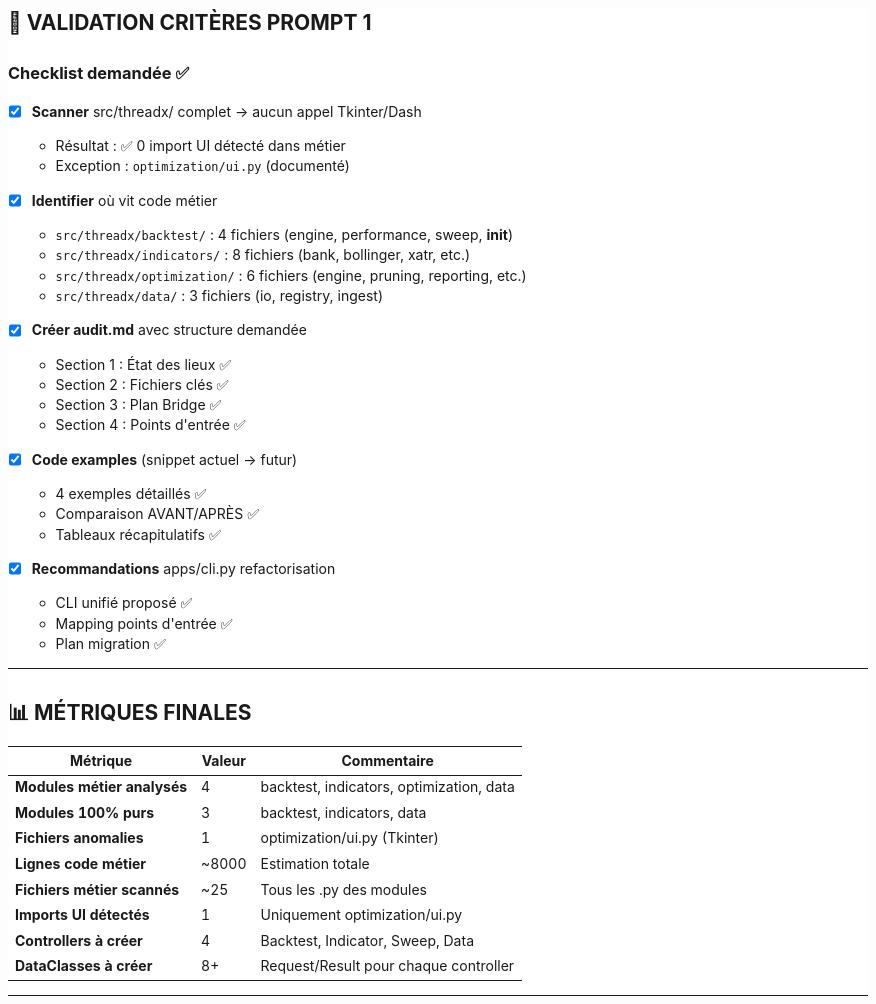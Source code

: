 ## 🎯 VALIDATION CRITÈRES PROMPT 1

### Checklist demandée ✅

- [x] **Scanner** src/threadx/ complet → aucun appel Tkinter/Dash
  - Résultat : ✅ 0 import UI détecté dans métier
  - Exception : `optimization/ui.py` (documenté)

- [x] **Identifier** où vit code métier
  - `src/threadx/backtest/` : 4 fichiers (engine, performance, sweep, __init__)
  - `src/threadx/indicators/` : 8 fichiers (bank, bollinger, xatr, etc.)
  - `src/threadx/optimization/` : 6 fichiers (engine, pruning, reporting, etc.)
  - `src/threadx/data/` : 3 fichiers (io, registry, ingest)

- [x] **Créer audit.md** avec structure demandée
  - Section 1 : État des lieux ✅
  - Section 2 : Fichiers clés ✅
  - Section 3 : Plan Bridge ✅
  - Section 4 : Points d'entrée ✅

- [x] **Code examples** (snippet actuel → futur)
  - 4 exemples détaillés ✅
  - Comparaison AVANT/APRÈS ✅
  - Tableaux récapitulatifs ✅

- [x] **Recommandations** apps/cli.py refactorisation
  - CLI unifié proposé ✅
  - Mapping points d'entrée ✅
  - Plan migration ✅

---

## 📊 MÉTRIQUES FINALES

| Métrique | Valeur | Commentaire |
|----------|--------|-------------|
| **Modules métier analysés** | 4 | backtest, indicators, optimization, data |
| **Modules 100% purs** | 3 | backtest, indicators, data |
| **Fichiers anomalies** | 1 | optimization/ui.py (Tkinter) |
| **Lignes code métier** | ~8000 | Estimation totale |
| **Fichiers métier scannés** | ~25 | Tous les .py des modules |
| **Imports UI détectés** | 1 | Uniquement optimization/ui.py |
| **Controllers à créer** | 4 | Backtest, Indicator, Sweep, Data |
| **DataClasses à créer** | 8+ | Request/Result pour chaque controller |

---
